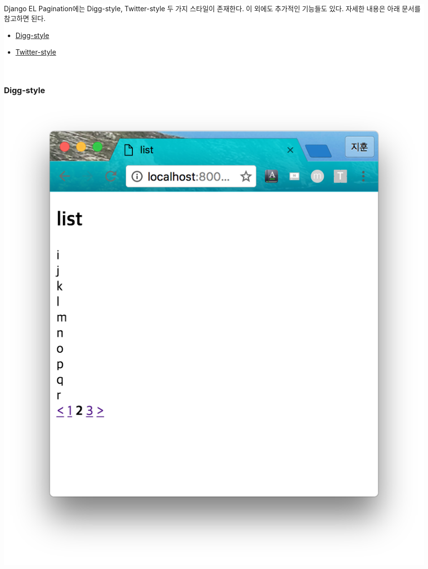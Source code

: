 Django EL Pagination에는 Digg-style, Twitter-style 두 가지 스타일이 존재한다. 이 외에도 추가적인 기능들도 있다. 자세한 내용은 아래 문서를 참고하면 된다.  

- [Digg-style](http://django-el-pagination.readthedocs.io/en/latest/digg_pagination.html)  

- [Twitter-style](http://django-el-pagination.readthedocs.io/en/latest/twitter_pagination.html)  

<br>  

### Digg-style  

![digg1](/images/pagination/digg1.png)  
